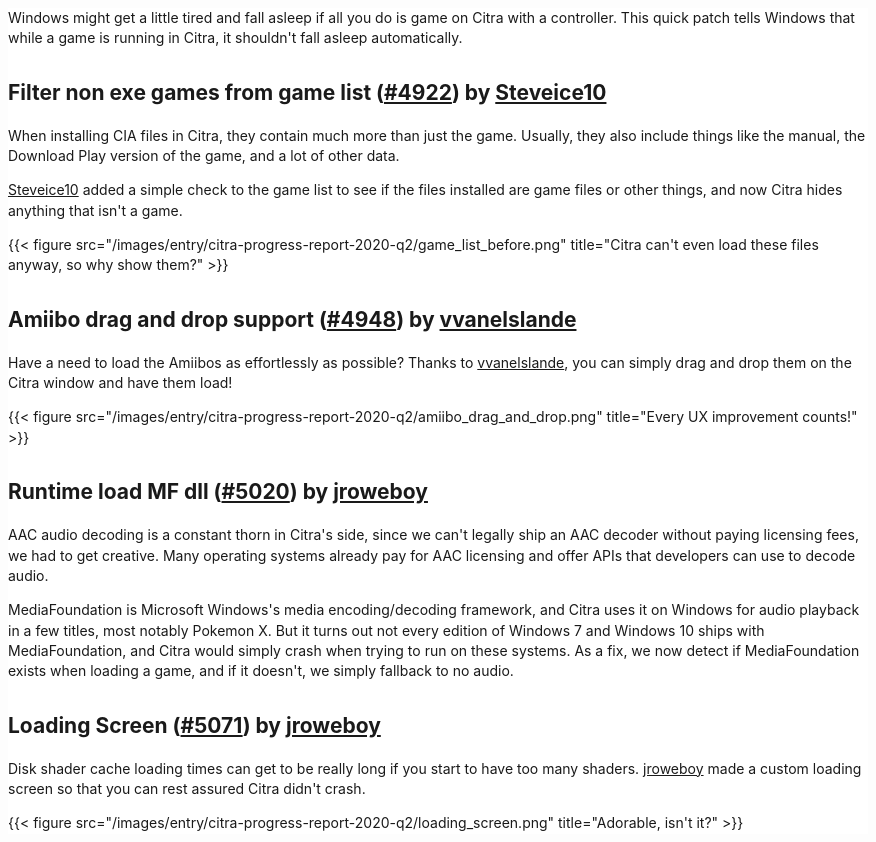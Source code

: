 Windows might get a little tired and fall asleep if all you do is game on Citra with a controller.
This quick patch tells Windows that while a game is running in Citra, it shouldn't fall asleep automatically.

## Filter non exe games from game list ([#4922](https://github.com/citra-emu/citra/pull/4922)) by [Steveice10](https://github.com/Steveice10)

When installing CIA files in Citra, they contain much more than just the game. Usually, they also include things like the manual, the Download Play version of the game, and a lot of other data.

[Steveice10](https://github.com/Steveice10) added a simple check to the game list to see if the files installed are game files or other things, and now Citra hides anything that isn't a game.

{{< figure src="/images/entry/citra-progress-report-2020-q2/game_list_before.png"
    title="Citra can't even load these files anyway, so why show them?" >}}

## Amiibo drag and drop support ([#4948](https://github.com/citra-emu/citra/pull/4948)) by [vvanelslande](https://github.com/vvanelslande)

Have a need to load the Amiibos as effortlessly as possible?
Thanks to [vvanelslande](https://github.com/vvanelslande), you can simply drag and drop them on the Citra window and have them load!

{{< figure src="/images/entry/citra-progress-report-2020-q2/amiibo_drag_and_drop.png"
    title="Every UX improvement counts!" >}}

## Runtime load MF dll ([#5020](https://github.com/citra-emu/citra/pull/5020)) by [jroweboy](https://github.com/jroweboy)

AAC audio decoding is a constant thorn in Citra's side, since we can't legally ship an AAC decoder without paying licensing fees, we had to get creative.
Many operating systems already pay for AAC licensing and offer APIs that developers can use to decode audio.

MediaFoundation is Microsoft Windows's media encoding/decoding framework, and Citra uses it on Windows for audio playback in a few titles, most notably Pokemon X.
But it turns out not every edition of Windows 7 and Windows 10 ships with MediaFoundation, and Citra would simply crash when trying to run on these systems.
As a fix, we now detect if MediaFoundation exists when loading a game, and if it doesn't, we simply fallback to no audio.

## Loading Screen ([#5071](https://github.com/citra-emu/citra/pull/5071)) by [jroweboy](https://github.com/jroweboy)

Disk shader cache loading times can get to be really long if you start to have too many shaders.
[jroweboy](https://github.com/jroweboy) made a custom loading screen so that you can rest assured Citra didn't crash.

{{< figure src="/images/entry/citra-progress-report-2020-q2/loading_screen.png"
    title="Adorable, isn't it?" >}}
